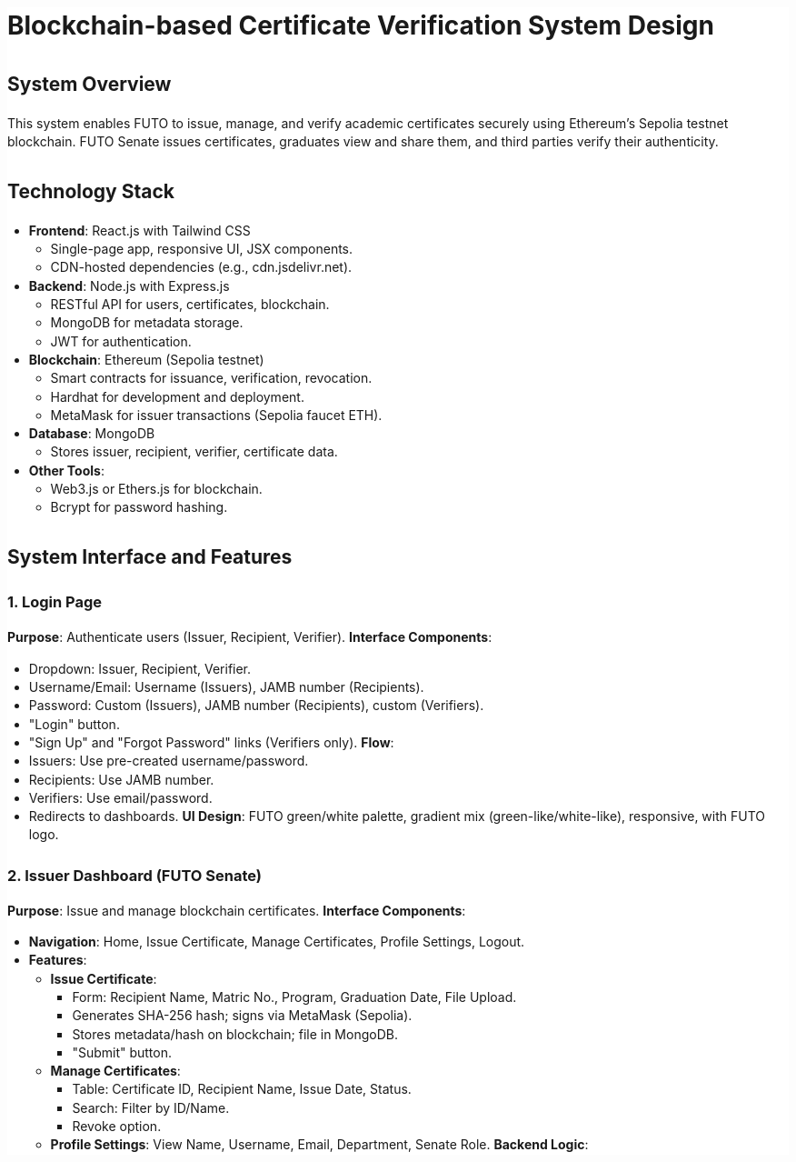 # Blockchain-based Certificate Verification System Design

## System Overview
This system enables FUTO to issue, manage, and verify academic certificates securely using Ethereum’s Sepolia testnet blockchain. FUTO Senate issues certificates, graduates view and share them, and third parties verify their authenticity.

## Technology Stack
- **Frontend**: React.js with Tailwind CSS
  - Single-page app, responsive UI, JSX components.
  - CDN-hosted dependencies (e.g., cdn.jsdelivr.net).
- **Backend**: Node.js with Express.js
  - RESTful API for users, certificates, blockchain.
  - MongoDB for metadata storage.
  - JWT for authentication.
- **Blockchain**: Ethereum (Sepolia testnet)
  - Smart contracts for issuance, verification, revocation.
  - Hardhat for development and deployment.
  - MetaMask for issuer transactions (Sepolia faucet ETH).
- **Database**: MongoDB
  - Stores issuer, recipient, verifier, certificate data.
- **Other Tools**:
  - Web3.js or Ethers.js for blockchain.
  - Bcrypt for password hashing.

## System Interface and Features

### 1. Login Page
**Purpose**: Authenticate users (Issuer, Recipient, Verifier).
**Interface Components**:
- Dropdown: Issuer, Recipient, Verifier.
- Username/Email: Username (Issuers), JAMB number (Recipients).
- Password: Custom (Issuers), JAMB number (Recipients), custom (Verifiers).
- "Login" button.
- "Sign Up" and "Forgot Password" links (Verifiers only).
**Flow**:
- Issuers: Use pre-created username/password.
- Recipients: Use JAMB number.
- Verifiers: Use email/password.
- Redirects to dashboards.
**UI Design**: FUTO green/white palette, gradient mix (green-like/white-like), responsive, with FUTO logo.

### 2. Issuer Dashboard (FUTO Senate)
**Purpose**: Issue and manage blockchain certificates.
**Interface Components**:
- **Navigation**: Home, Issue Certificate, Manage Certificates, Profile Settings, Logout.
- **Features**:
  - **Issue Certificate**:
    - Form: Recipient Name, Matric No., Program, Graduation Date, File Upload.
    - Generates SHA-256 hash; signs via MetaMask (Sepolia).
    - Stores metadata/hash on blockchain; file in MongoDB.
    - "Submit" button.
  - **Manage Certificates**:
    - Table: Certificate ID, Recipient Name, Issue Date, Status.
    - Search: Filter by ID/Name.
    - Revoke option.
  - **Profile Settings**: View Name, Username, Email, Department, Senate Role.
**Backend Logic**:
